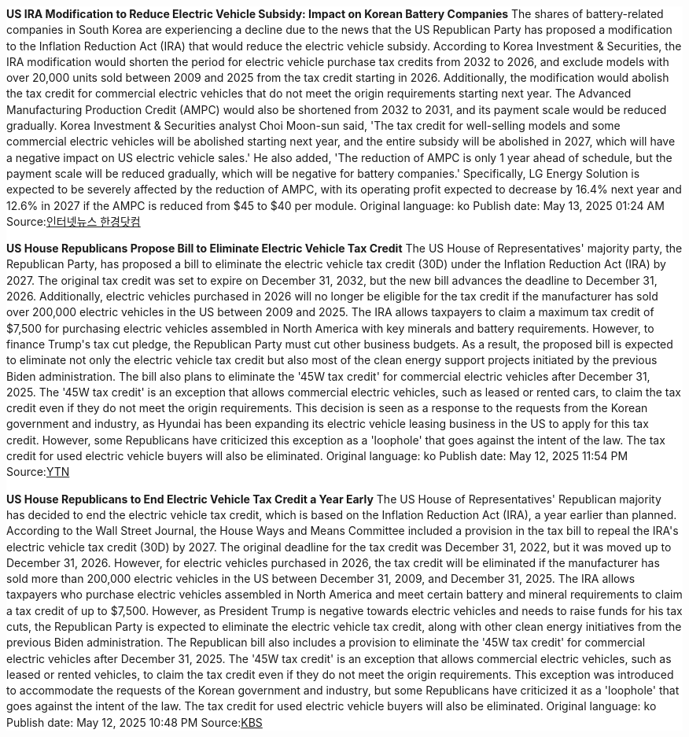 **US IRA Modification to Reduce Electric Vehicle Subsidy: Impact on Korean Battery Companies**
The shares of battery-related companies in South Korea are experiencing a decline due to the news that the US Republican Party has proposed a modification to the Inflation Reduction Act (IRA) that would reduce the electric vehicle subsidy. According to Korea Investment & Securities, the IRA modification would shorten the period for electric vehicle purchase tax credits from 2032 to 2026, and exclude models with over 20,000 units sold between 2009 and 2025 from the tax credit starting in 2026. Additionally, the modification would abolish the tax credit for commercial electric vehicles that do not meet the origin requirements starting next year. The Advanced Manufacturing Production Credit (AMPC) would also be shortened from 2032 to 2031, and its payment scale would be reduced gradually. Korea Investment & Securities analyst Choi Moon-sun said, 'The tax credit for well-selling models and some commercial electric vehicles will be abolished starting next year, and the entire subsidy will be abolished in 2027, which will have a negative impact on US electric vehicle sales.' He also added, 'The reduction of AMPC is only 1 year ahead of schedule, but the payment scale will be reduced gradually, which will be negative for battery companies.' Specifically, LG Energy Solution is expected to be severely affected by the reduction of AMPC, with its operating profit expected to decrease by 16.4% next year and 12.6% in 2027 if the AMPC is reduced from $45 to $40 per module.
Original language: ko
Publish date: May 13, 2025 01:24 AM
Source:[인터넷뉴스 한경닷컴](https://www.hankyung.com/article/2025051391316)

**US House Republicans Propose Bill to Eliminate Electric Vehicle Tax Credit**
The US House of Representatives' majority party, the Republican Party, has proposed a bill to eliminate the electric vehicle tax credit (30D) under the Inflation Reduction Act (IRA) by 2027. The original tax credit was set to expire on December 31, 2032, but the new bill advances the deadline to December 31, 2026. Additionally, electric vehicles purchased in 2026 will no longer be eligible for the tax credit if the manufacturer has sold over 200,000 electric vehicles in the US between 2009 and 2025. The IRA allows taxpayers to claim a maximum tax credit of $7,500 for purchasing electric vehicles assembled in North America with key minerals and battery requirements. However, to finance Trump's tax cut pledge, the Republican Party must cut other business budgets. As a result, the proposed bill is expected to eliminate not only the electric vehicle tax credit but also most of the clean energy support projects initiated by the previous Biden administration. The bill also plans to eliminate the '45W tax credit' for commercial electric vehicles after December 31, 2025. The '45W tax credit' is an exception that allows commercial electric vehicles, such as leased or rented cars, to claim the tax credit even if they do not meet the origin requirements. This decision is seen as a response to the requests from the Korean government and industry, as Hyundai has been expanding its electric vehicle leasing business in the US to apply for this tax credit. However, some Republicans have criticized this exception as a 'loophole' that goes against the intent of the law. The tax credit for used electric vehicle buyers will also be eliminated.
Original language: ko
Publish date: May 12, 2025 11:54 PM
Source:[YTN](https://www.ytn.co.kr/_ln/0104_202505130710143426)

**US House Republicans to End Electric Vehicle Tax Credit a Year Early**
The US House of Representatives' Republican majority has decided to end the electric vehicle tax credit, which is based on the Inflation Reduction Act (IRA), a year earlier than planned. According to the Wall Street Journal, the House Ways and Means Committee included a provision in the tax bill to repeal the IRA's electric vehicle tax credit (30D) by 2027. The original deadline for the tax credit was December 31, 2022, but it was moved up to December 31, 2026. However, for electric vehicles purchased in 2026, the tax credit will be eliminated if the manufacturer has sold more than 200,000 electric vehicles in the US between December 31, 2009, and December 31, 2025. The IRA allows taxpayers who purchase electric vehicles assembled in North America and meet certain battery and mineral requirements to claim a tax credit of up to $7,500. However, as President Trump is negative towards electric vehicles and needs to raise funds for his tax cuts, the Republican Party is expected to eliminate the electric vehicle tax credit, along with other clean energy initiatives from the previous Biden administration. The Republican bill also includes a provision to eliminate the '45W tax credit' for commercial electric vehicles after December 31, 2025. The '45W tax credit' is an exception that allows commercial electric vehicles, such as leased or rented vehicles, to claim the tax credit even if they do not meet the origin requirements. This exception was introduced to accommodate the requests of the Korean government and industry, but some Republicans have criticized it as a 'loophole' that goes against the intent of the law. The tax credit for used electric vehicle buyers will also be eliminated.
Original language: ko
Publish date: May 12, 2025 10:48 PM
Source:[KBS](https://news.kbs.co.kr/news/pc/view/view.do?ncd=8251784)
